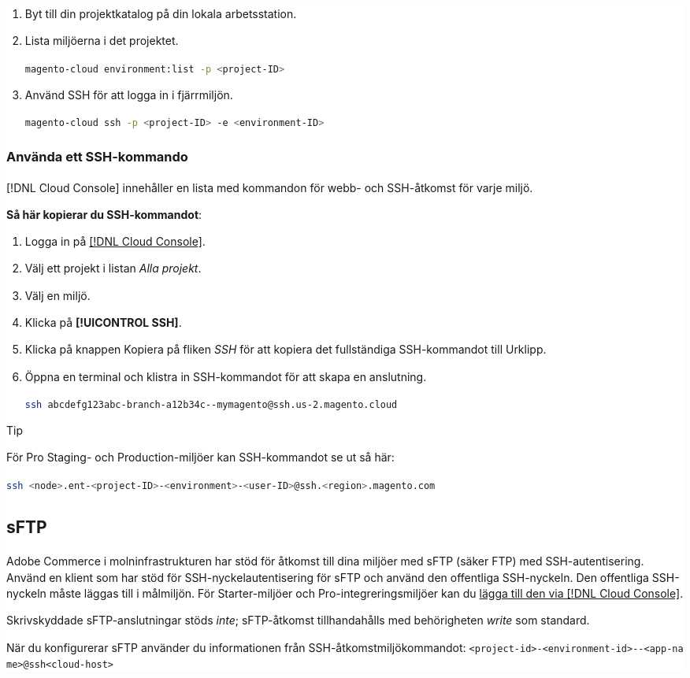 1. Byt till din projektkatalog på din lokala arbetsstation.

1. Lista miljöerna i det projektet.

   ```bash
   magento-cloud environment:list -p <project-ID>
   ```

1. Använd SSH för att logga in i fjärrmiljön.

   ```bash
   magento-cloud ssh -p <project-ID> -e <environment-ID>
   ```

### Använda ett SSH-kommando

[!DNL Cloud Console] innehåller en lista med kommandon för webb- och SSH-åtkomst för varje miljö.

**Så här kopierar du SSH-kommandot**:

1. Logga in på [[!DNL Cloud Console]](https://console.adobecommerce.com).

1. Välj ett projekt i listan _Alla projekt_.

1. Välj en miljö.

1. Klicka på **[!UICONTROL SSH]**.

1. Klicka på knappen Kopiera på fliken _SSH_ för att kopiera det fullständiga SSH-kommandot till Urklipp.

1. Öppna en terminal och klistra in SSH-kommandot för att skapa en anslutning.

   ```bash
   ssh abcdefg123abc-branch-a12b34c--mymagento@ssh.us-2.magento.cloud
   ```

>[!TIP]
>
>För Pro Staging- och Production-miljöer kan SSH-kommandot se ut så här:
>
>```bash
>ssh <node>.ent-<project-ID>-<environment>-<user-ID>@ssh.<region>.magento.com
>```

## sFTP

Adobe Commerce i molninfrastrukturen har stöd för åtkomst till dina miljöer med sFTP (säker FTP) med SSH-autentisering. Använd en klient som har stöd för SSH-nyckelautentisering för sFTP och använd den offentliga SSH-nyckeln. Den offentliga SSH-nyckeln måste läggas till i målmiljön. För Starter-miljöer och Pro-integreringsmiljöer kan du [lägga till den via  [!DNL Cloud Console]](#add-your-ssh-key-using-the-project-web-interface).

Skrivskyddade sFTP-anslutningar stöds _inte_; sFTP-åtkomst tillhandahålls med behörigheten _write_ som standard.

När du konfigurerar sFTP använder du informationen från SSH-åtkomstmiljökommandot: `<project-id>-<environment-id>--<app-name>@ssh<cloud-host>`
